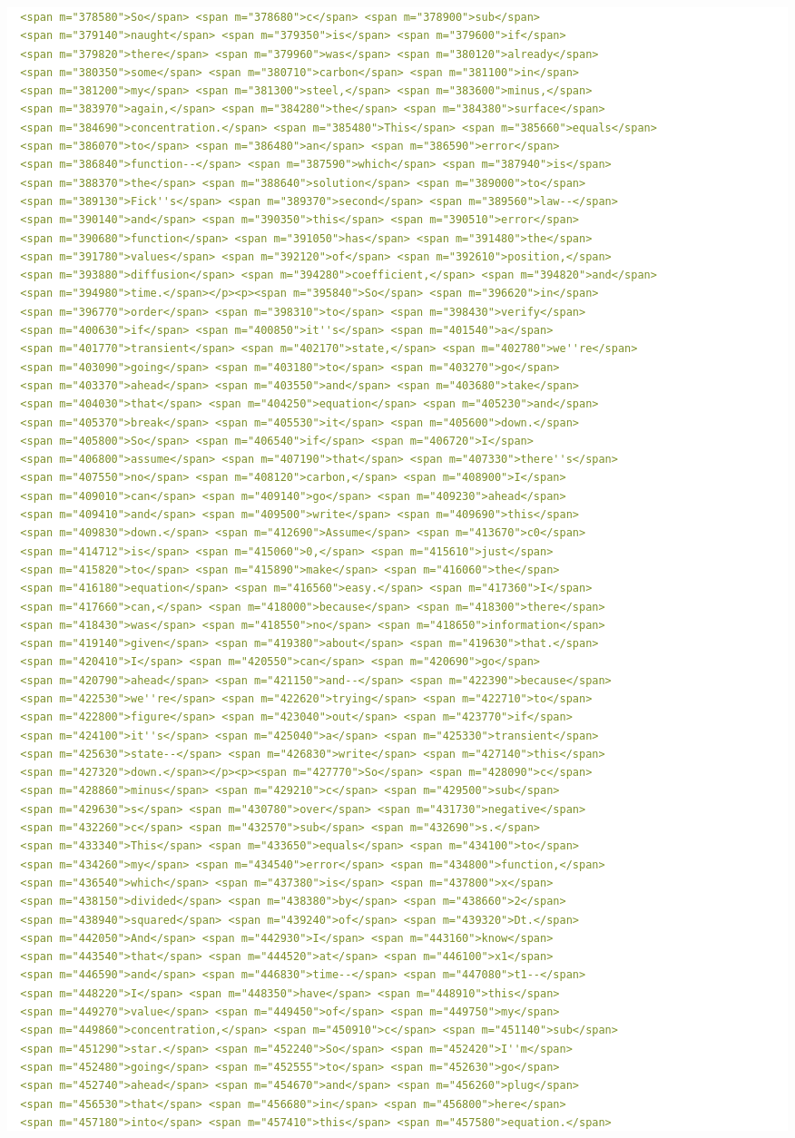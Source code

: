 ```yaml
  <span m="378580">So</span> <span m="378680">c</span> <span m="378900">sub</span>
  <span m="379140">naught</span> <span m="379350">is</span> <span m="379600">if</span>
  <span m="379820">there</span> <span m="379960">was</span> <span m="380120">already</span>
  <span m="380350">some</span> <span m="380710">carbon</span> <span m="381100">in</span>
  <span m="381200">my</span> <span m="381300">steel,</span> <span m="383600">minus,</span>
  <span m="383970">again,</span> <span m="384280">the</span> <span m="384380">surface</span>
  <span m="384690">concentration.</span> <span m="385480">This</span> <span m="385660">equals</span>
  <span m="386070">to</span> <span m="386480">an</span> <span m="386590">error</span>
  <span m="386840">function--</span> <span m="387590">which</span> <span m="387940">is</span>
  <span m="388370">the</span> <span m="388640">solution</span> <span m="389000">to</span>
  <span m="389130">Fick''s</span> <span m="389370">second</span> <span m="389560">law--</span>
  <span m="390140">and</span> <span m="390350">this</span> <span m="390510">error</span>
  <span m="390680">function</span> <span m="391050">has</span> <span m="391480">the</span>
  <span m="391780">values</span> <span m="392120">of</span> <span m="392610">position,</span>
  <span m="393880">diffusion</span> <span m="394280">coefficient,</span> <span m="394820">and</span>
  <span m="394980">time.</span></p><p><span m="395840">So</span> <span m="396620">in</span>
  <span m="396770">order</span> <span m="398310">to</span> <span m="398430">verify</span>
  <span m="400630">if</span> <span m="400850">it''s</span> <span m="401540">a</span>
  <span m="401770">transient</span> <span m="402170">state,</span> <span m="402780">we''re</span>
  <span m="403090">going</span> <span m="403180">to</span> <span m="403270">go</span>
  <span m="403370">ahead</span> <span m="403550">and</span> <span m="403680">take</span>
  <span m="404030">that</span> <span m="404250">equation</span> <span m="405230">and</span>
  <span m="405370">break</span> <span m="405530">it</span> <span m="405600">down.</span>
  <span m="405800">So</span> <span m="406540">if</span> <span m="406720">I</span>
  <span m="406800">assume</span> <span m="407190">that</span> <span m="407330">there''s</span>
  <span m="407550">no</span> <span m="408120">carbon,</span> <span m="408900">I</span>
  <span m="409010">can</span> <span m="409140">go</span> <span m="409230">ahead</span>
  <span m="409410">and</span> <span m="409500">write</span> <span m="409690">this</span>
  <span m="409830">down.</span> <span m="412690">Assume</span> <span m="413670">c0</span>
  <span m="414712">is</span> <span m="415060">0,</span> <span m="415610">just</span>
  <span m="415820">to</span> <span m="415890">make</span> <span m="416060">the</span>
  <span m="416180">equation</span> <span m="416560">easy.</span> <span m="417360">I</span>
  <span m="417660">can,</span> <span m="418000">because</span> <span m="418300">there</span>
  <span m="418430">was</span> <span m="418550">no</span> <span m="418650">information</span>
  <span m="419140">given</span> <span m="419380">about</span> <span m="419630">that.</span>
  <span m="420410">I</span> <span m="420550">can</span> <span m="420690">go</span>
  <span m="420790">ahead</span> <span m="421150">and--</span> <span m="422390">because</span>
  <span m="422530">we''re</span> <span m="422620">trying</span> <span m="422710">to</span>
  <span m="422800">figure</span> <span m="423040">out</span> <span m="423770">if</span>
  <span m="424100">it''s</span> <span m="425040">a</span> <span m="425330">transient</span>
  <span m="425630">state--</span> <span m="426830">write</span> <span m="427140">this</span>
  <span m="427320">down.</span></p><p><span m="427770">So</span> <span m="428090">c</span>
  <span m="428860">minus</span> <span m="429210">c</span> <span m="429500">sub</span>
  <span m="429630">s</span> <span m="430780">over</span> <span m="431730">negative</span>
  <span m="432260">c</span> <span m="432570">sub</span> <span m="432690">s.</span>
  <span m="433340">This</span> <span m="433650">equals</span> <span m="434100">to</span>
  <span m="434260">my</span> <span m="434540">error</span> <span m="434800">function,</span>
  <span m="436540">which</span> <span m="437380">is</span> <span m="437800">x</span>
  <span m="438150">divided</span> <span m="438380">by</span> <span m="438660">2</span>
  <span m="438940">squared</span> <span m="439240">of</span> <span m="439320">Dt.</span>
  <span m="442050">And</span> <span m="442930">I</span> <span m="443160">know</span>
  <span m="443540">that</span> <span m="444520">at</span> <span m="446100">x1</span>
  <span m="446590">and</span> <span m="446830">time--</span> <span m="447080">t1--</span>
  <span m="448220">I</span> <span m="448350">have</span> <span m="448910">this</span>
  <span m="449270">value</span> <span m="449450">of</span> <span m="449750">my</span>
  <span m="449860">concentration,</span> <span m="450910">c</span> <span m="451140">sub</span>
  <span m="451290">star.</span> <span m="452240">So</span> <span m="452420">I''m</span>
  <span m="452480">going</span> <span m="452555">to</span> <span m="452630">go</span>
  <span m="452740">ahead</span> <span m="454670">and</span> <span m="456260">plug</span>
  <span m="456530">that</span> <span m="456680">in</span> <span m="456800">here</span>
  <span m="457180">into</span> <span m="457410">this</span> <span m="457580">equation.</span>
```